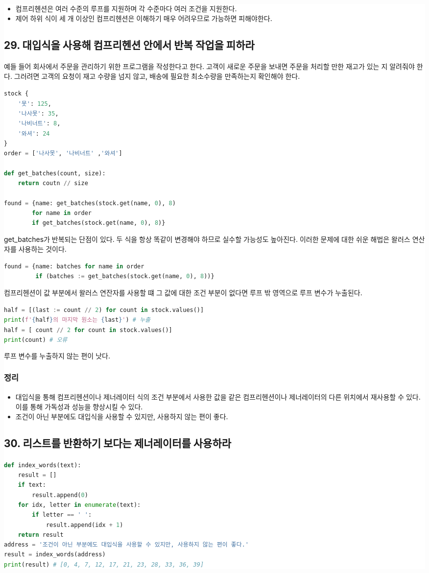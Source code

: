 - 컴프리헨션은 여러 수준의 루프를 지원하며 각 수준마다 여러 조건을 지원한다.
- 제어 하위 식이 세 개 이상인 컴프리헨션은 이해하기 매우 어려우므로 가능하면 피해야한다.

## 29. 대입식을 사용해 컴프리헨션 안에서 반복 작업을 피하라

예들 들어 회사에서 주문을 관리하기 위한 프로그램을 작성한다고 한다. 고객이 새로운 주문을 보내면 주문을 처리할 만한 재고가 있는 지 알려줘야 한다. 그러려면 고객의 요청이 재고 수량을 넘지 않고, 배송에 필요한 최소수량을 만족하는지 확인해야 한다.

```python
stock {
    '못': 125,
    '나사못': 35,
    '나비너트': 8,
    '와셔': 24
}
order = ['나사못', '나비너트' ,'와셔']

def get_batches(count, size):
    return coutn // size

found = {name: get_batches(stock.get(name, 0), 8)
        for name in order
        if get_batches(stock.get(name, 0), 8)}
```

get_batches가 반복되는 단점이 있다. 두 식을 항상 똑같이 변경해야 하므로 실수할 가능성도 높아진다.
이러한 문제에 대한 쉬운 해법은 왈러스 연산자를 사용하는 것이다.

```python
found = {name: batches for name in order
         if (batches := get_batches(stock.get(name, 0), 8))}
```

컴프리헨션이 값 부분에서 왈러스 연잔자를 사용할 떄 그 값에 대한 조건 부분이 없다면 루프 밖 영역으로 루프 변수가 누출된다.

```python
half = [(last := count // 2) for count in stock.values()]
print(f'{half}의 마지막 원소는 {last}') # 누출
half = [ count // 2 for count in stock.values()]
print(count) # 오류
```

루프 변수를 누출하지 않는 편이 낫다.

### 정리

- 대입식을 통해 컴프리헨션이나 제너레이터 식의 조건 부분에서 사용한 값을 같은 컴프리헨션이나 제너레이터의 다른 위치에서 재사용할 수 있다. 이를 통해 가독성과 성능을 향상시킬 수 있다.
- 조건이 아닌 부분에도 대입식을 사용할 수 있지만, 사용하지 않는 편이 좋다.

## 30. 리스트를 반환하기 보다는 제너레이터를 사용하라

```python
def index_words(text):
    result = []
    if text:
        result.append(0)
    for idx, letter in enumerate(text):
        if letter == ' ':
            result.append(idx + 1)
    return result
address = '조건이 아닌 부분에도 대입식을 사용할 수 있지만, 사용하지 않는 편이 좋다.'
result = index_words(address)
print(result) # [0, 4, 7, 12, 17, 21, 23, 28, 33, 36, 39]
```
